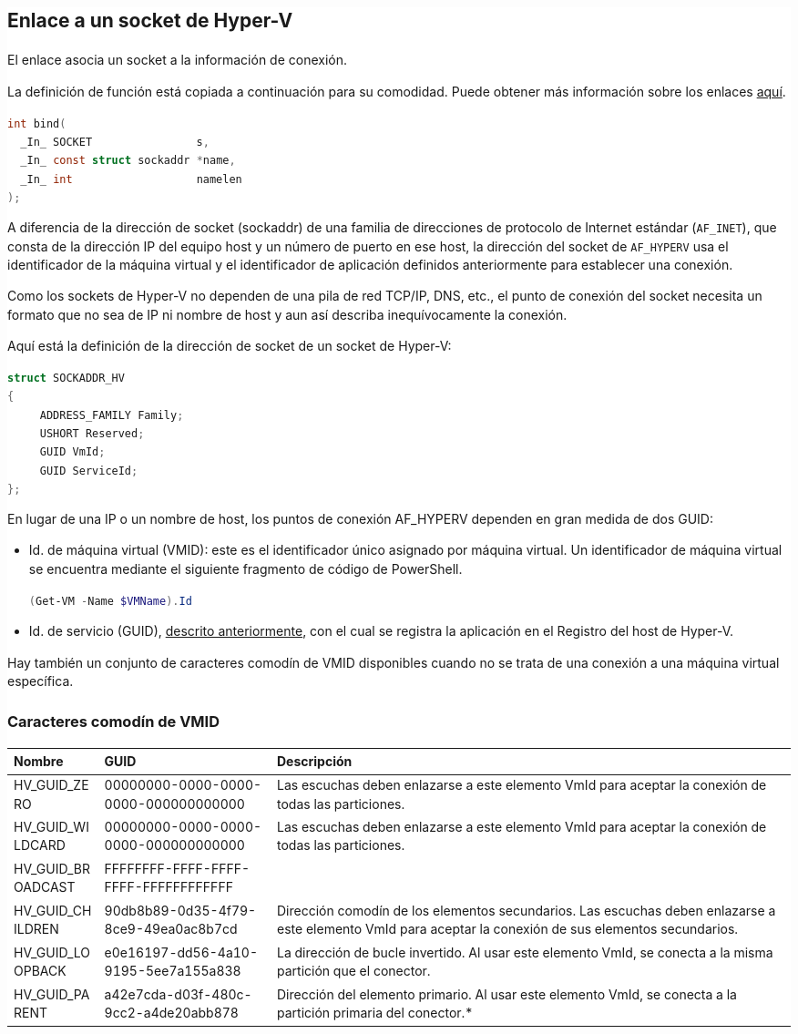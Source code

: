 
## Enlace a un socket de Hyper-V

El enlace asocia un socket a la información de conexión.

La definición de función está copiada a continuación para su comodidad. Puede obtener más información sobre los enlaces [aquí](https://msdn.microsoft.com/en-us/library/windows/desktop/ms737550.aspx).

``` C
int bind(
  _In_ SOCKET                s,
  _In_ const struct sockaddr *name,
  _In_ int                   namelen
);
```

A diferencia de la dirección de socket (sockaddr) de una familia de direcciones de protocolo de Internet estándar (`AF_INET`), que consta de la dirección IP del equipo host y un número de puerto en ese host, la dirección del socket de `AF_HYPERV` usa el identificador de la máquina virtual y el identificador de aplicación definidos anteriormente para establecer una conexión. 

Como los sockets de Hyper-V no dependen de una pila de red TCP/IP, DNS, etc., el punto de conexión del socket necesita un formato que no sea de IP ni nombre de host y aun así describa inequívocamente la conexión.

Aquí está la definición de la dirección de socket de un socket de Hyper-V:

``` C
struct SOCKADDR_HV
{
     ADDRESS_FAMILY Family;
     USHORT Reserved;
     GUID VmId;
     GUID ServiceId;
};
```

En lugar de una IP o un nombre de host, los puntos de conexión AF_HYPERV dependen en gran medida de dos GUID:  
* Id. de máquina virtual (VMID): este es el identificador único asignado por máquina virtual.  Un identificador de máquina virtual se encuentra mediante el siguiente fragmento de código de PowerShell.  
  ```PowerShell
  (Get-VM -Name $VMName).Id
  ```
* Id. de servicio (GUID), [descrito anteriormente](#RegisterANewApplication), con el cual se registra la aplicación en el Registro del host de Hyper-V.

Hay también un conjunto de caracteres comodín de VMID disponibles cuando no se trata de una conexión a una máquina virtual específica.
 
### Caracteres comodín de VMID

| Nombre | GUID | Descripción |
|:-----|:-----|:-----|
| HV_GUID_ZERO | 00000000-0000-0000-0000-000000000000 | Las escuchas deben enlazarse a este elemento VmId para aceptar la conexión de todas las particiones. |
| HV_GUID_WILDCARD | 00000000-0000-0000-0000-000000000000 | Las escuchas deben enlazarse a este elemento VmId para aceptar la conexión de todas las particiones. |
| HV_GUID_BROADCAST | FFFFFFFF-FFFF-FFFF-FFFF-FFFFFFFFFFFF | |  
| HV_GUID_CHILDREN | 90db8b89-0d35-4f79-8ce9-49ea0ac8b7cd | Dirección comodín de los elementos secundarios. Las escuchas deben enlazarse a este elemento VmId para aceptar la conexión de sus elementos secundarios. |
| HV_GUID_LOOPBACK | e0e16197-dd56-4a10-9195-5ee7a155a838 | La dirección de bucle invertido. Al usar este elemento VmId, se conecta a la misma partición que el conector. |
| HV_GUID_PARENT | a42e7cda-d03f-480c-9cc2-a4de20abb878 | Dirección del elemento primario. Al usar este elemento VmId, se conecta a la partición primaria del conector.* |
